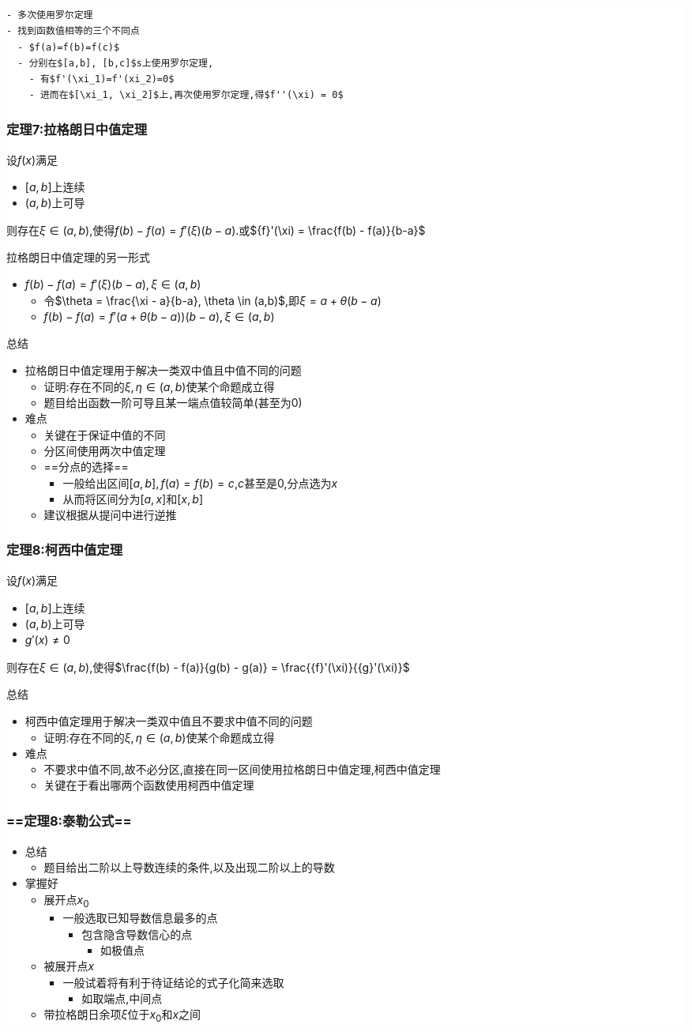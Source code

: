     - 多次使用罗尔定理
    - 找到函数值相等的三个不同点
      - $f(a)=f(b)=f(c)$
      - 分别在$[a,b], [b,c]$s上使用罗尔定理,
        - 有$f'(\xi_1)=f'(xi_2)=0$
        - 进而在$[\xi_1, \xi_2]$上,再次使用罗尔定理,得$f''(\xi) = 0$

### 定理7:拉格朗日中值定理

设$f(x)$满足
- $[a,b]$上连续
- $(a,b)$上可导

则存在$\xi \in (a,b)$,使得$f(b) - f(a) = {f}'(\xi)(b-a)$.或${f}'(\xi) = \frac{f(b) - f(a)}{b-a}$

拉格朗日中值定理的另一形式

- $f(b) - f(a) = {f}'(\xi)(b-a), \xi \in (a,b)$
  - 令$\theta = \frac{\xi - a}{b-a}, \theta \in (a,b)$,即$\xi = a + \theta(b-a)$
  - $f(b) - f(a) = {f}'(a + \theta(b-a))(b-a), \xi \in (a,b)$

总结

- 拉格朗日中值定理用于解决一类双中值且中值不同的问题
  - 证明:存在不同的$\xi,\eta \in (a,b)$使某个命题成立得
  - 题目给出函数一阶可导且某一端点值较简单(甚至为0)
- 难点
  - 关键在于保证中值的不同
  - 分区间使用两次中值定理
  - ==分点的选择==
    - 一般给出区间$[a,b], f(a)=f(b)=c$,$c$甚至是0,分点选为$x$
    - 从而将区间分为$[a,x]$和$[x,b]$
  - 建议根据从提问中进行逆推

### 定理8:柯西中值定理

设$f(x)$满足
- $[a,b]$上连续
- $(a,b)$上可导
- ${g}'(x) \neq 0$  

则存在$\xi \in (a,b)$,使得$\frac{f(b) - f(a)}{g(b) - g(a)} = \frac{{f}'(\xi)}{{g}'(\xi)}$

总结

- 柯西中值定理用于解决一类双中值且不要求中值不同的问题
  - 证明:存在不同的$\xi,\eta \in (a,b)$使某个命题成立得
- 难点
  - 不要求中值不同,故不必分区,直接在同一区间使用拉格朗日中值定理,柯西中值定理
  - 关键在于看出哪两个函数使用柯西中值定理

### ==定理8:泰勒公式==

- 总结
  - 题目给出二阶以上导数连续的条件,以及出现二阶以上的导数
- 掌握好
  - 展开点$x_0$
    - 一般选取已知导数信息最多的点
      - 包含隐含导数信心的点
        - 如极值点
  - 被展开点$x$
    - 一般试着将有利于待证结论的式子化简来选取
      - 如取端点,中间点
  - 带拉格朗日余项$\xi$位于$x_0$和$x$之间
